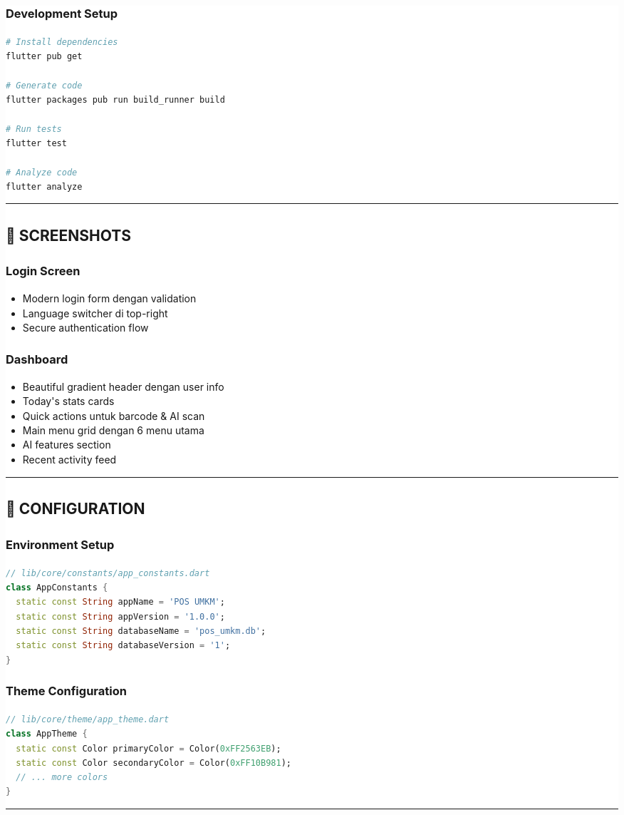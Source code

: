 ### **Development Setup**
```bash
# Install dependencies
flutter pub get

# Generate code
flutter packages pub run build_runner build

# Run tests
flutter test

# Analyze code
flutter analyze
```

---

## 📱 **SCREENSHOTS**

### **Login Screen**
- Modern login form dengan validation
- Language switcher di top-right
- Secure authentication flow

### **Dashboard**
- Beautiful gradient header dengan user info
- Today's stats cards
- Quick actions untuk barcode & AI scan
- Main menu grid dengan 6 menu utama
- AI features section
- Recent activity feed

---

## 🔧 **CONFIGURATION**

### **Environment Setup**
```dart
// lib/core/constants/app_constants.dart
class AppConstants {
  static const String appName = 'POS UMKM';
  static const String appVersion = '1.0.0';
  static const String databaseName = 'pos_umkm.db';
  static const String databaseVersion = '1';
}
```

### **Theme Configuration**
```dart
// lib/core/theme/app_theme.dart
class AppTheme {
  static const Color primaryColor = Color(0xFF2563EB);
  static const Color secondaryColor = Color(0xFF10B981);
  // ... more colors
}
```

---